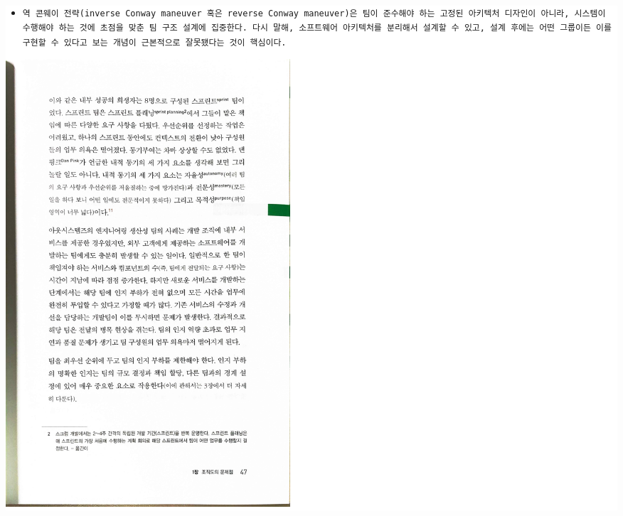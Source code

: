 * `역 콘웨이 전략(inverse Conway maneuver 혹은 reverse Conway maneuver)은 팀이 준수해야 하는 고정된 아키텍처 디자인이 아니라, 시스템이 수행해야 하는 것에 초점을 맞춘 팀 구조 설계에 집중한다. 다시 말해, 소프트웨어 아키텍처를 분리해서 설계할 수 있고, 설계 후에는 어떤 그룹이든 이를 구현할 수 있다고 보는 개념이 근본적으로 잘못됐다는 것이 핵심이다.`

<img src="team_topologies/8.jpg" alt="" width="400"/>
